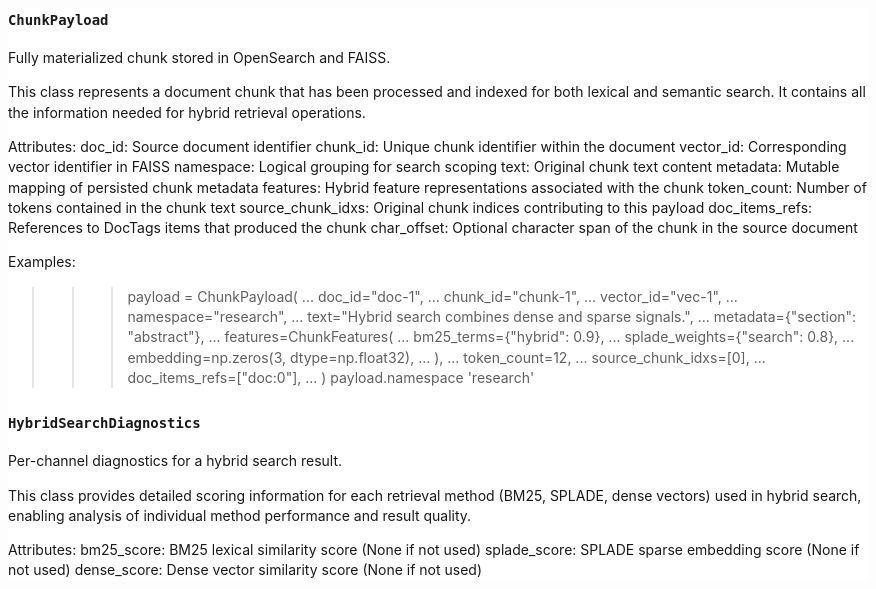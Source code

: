 ### `ChunkPayload`

Fully materialized chunk stored in OpenSearch and FAISS.

This class represents a document chunk that has been processed and indexed
for both lexical and semantic search. It contains all the information
needed for hybrid retrieval operations.

Attributes:
doc_id: Source document identifier
chunk_id: Unique chunk identifier within the document
vector_id: Corresponding vector identifier in FAISS
namespace: Logical grouping for search scoping
text: Original chunk text content
metadata: Mutable mapping of persisted chunk metadata
features: Hybrid feature representations associated with the chunk
token_count: Number of tokens contained in the chunk text
source_chunk_idxs: Original chunk indices contributing to this payload
doc_items_refs: References to DocTags items that produced the chunk
char_offset: Optional character span of the chunk in the source document

Examples:
>>> payload = ChunkPayload(
...     doc_id="doc-1",
...     chunk_id="chunk-1",
...     vector_id="vec-1",
...     namespace="research",
...     text="Hybrid search combines dense and sparse signals.",
...     metadata={"section": "abstract"},
...     features=ChunkFeatures(
...         bm25_terms={"hybrid": 0.9},
...         splade_weights={"search": 0.8},
...         embedding=np.zeros(3, dtype=np.float32),
...     ),
...     token_count=12,
...     source_chunk_idxs=[0],
...     doc_items_refs=["doc:0"],
... )
>>> payload.namespace
'research'

### `HybridSearchDiagnostics`

Per-channel diagnostics for a hybrid search result.

This class provides detailed scoring information for each retrieval
method (BM25, SPLADE, dense vectors) used in hybrid search, enabling
analysis of individual method performance and result quality.

Attributes:
bm25_score: BM25 lexical similarity score (None if not used)
splade_score: SPLADE sparse embedding score (None if not used)
dense_score: Dense vector similarity score (None if not used)
